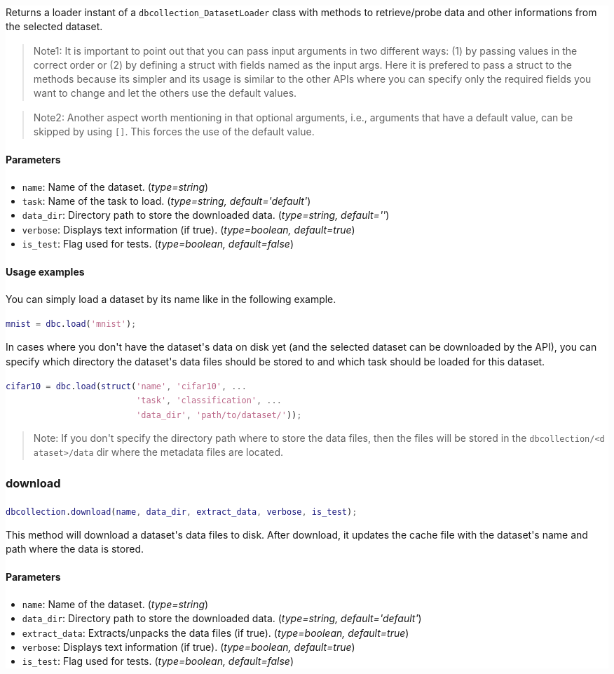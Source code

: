 Returns a loader instant of a `dbcollection_DatasetLoader` class with methods to retrieve/probe data and other informations from the selected dataset.

> Note1: It is important to point out that you can pass input arguments in two different ways: (1) by passing values in the correct order or (2) by defining a struct with fields named as the input args. Here it is prefered to pass a struct to the methods because its simpler and its usage is similar to the other APIs where you can specify only the required fields you want to change and let the others use the default values.

> Note2: Another aspect worth mentioning in that optional arguments, i.e., arguments that have a default value, can be skipped by using `[]`. This forces the use of the default value.

#### Parameters

- `name`: Name of the dataset. (*type=string*)
- `task`: Name of the task to load. (*type=string, default='default'*)
- `data_dir`: Directory path to store the downloaded data. (*type=string, default=''*)
- `verbose`: Displays text information (if true). (*type=boolean, default=true*)
- `is_test`: Flag used for tests. (*type=boolean, default=false*)


#### Usage examples

You can simply load a dataset by its name like in the following example.

```matlab
mnist = dbc.load('mnist');
```

In cases where you don't have the dataset's data on disk yet (and the selected dataset can be downloaded by the API), you can specify which directory the dataset's data files should be stored to and which task should be loaded for this dataset.

```matlab
cifar10 = dbc.load(struct('name', 'cifar10', ...
                          'task', 'classification', ...
                          'data_dir', 'path/to/dataset/'));
```

> Note: If you don't specify the directory path where to store the data files, then the files will be stored in the `dbcollection/<dataset>/data` dir where the metadata files are located.


<a name="db.dbcollection.download"></a>
### download

```matlab
dbcollection.download(name, data_dir, extract_data, verbose, is_test);
```

This method will download a dataset's data files to disk. After download, it updates the cache file with the dataset's name and path where the data is stored.


#### Parameters

- `name`: Name of the dataset. (*type=string*)
- `data_dir`: Directory path to store the downloaded data. (*type=string, default='default'*)
- `extract_data`: Extracts/unpacks the data files (if true). (*type=boolean, default=true*)
- `verbose`: Displays text information (if true). (*type=boolean, default=true*)
- `is_test`: Flag used for tests. (*type=boolean, default=false*)
